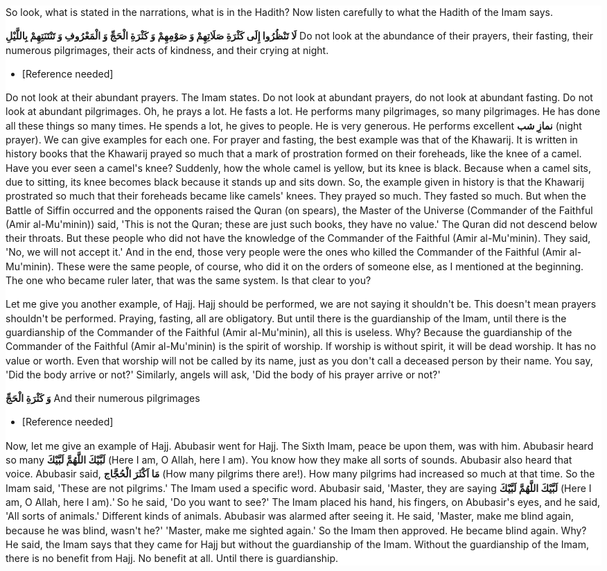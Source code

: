 So look, what is stated in the narrations, what is in the Hadith? Now listen carefully to what the Hadith of the Imam says.

**لَا تَنْظُرُوا إِلَى كَثْرَةِ صَلَاتِهِمْ وَ صَوْمِهِمْ وَ كَثْرَةِ الْحَجِّ وَ الْمَعْرُوفِ وَ تَنْتَنَتِهِمْ بِاللَّيْلِ**
Do not look at the abundance of their prayers, their fasting, their numerous pilgrimages, their acts of kindness, and their crying at night.
- [Reference needed]

Do not look at their abundant prayers. The Imam states. Do not look at abundant prayers, do not look at abundant fasting. Do not look at abundant pilgrimages. Oh, he prays a lot. He fasts a lot. He performs many pilgrimages, so many pilgrimages. He has done all these things so many times. He spends a lot, he gives to people. He is very generous. He performs excellent **نمازِ شب** (night prayer). We can give examples for each one. For prayer and fasting, the best example was that of the Khawarij. It is written in history books that the Khawarij prayed so much that a mark of prostration formed on their foreheads, like the knee of a camel. Have you ever seen a camel's knee? Suddenly, how the whole camel is yellow, but its knee is black. Because when a camel sits, due to sitting, its knee becomes black because it stands up and sits down. So, the example given in history is that the Khawarij prostrated so much that their foreheads became like camels' knees. They prayed so much. They fasted so much. But when the Battle of Siffin occurred and the opponents raised the Quran (on spears), the Master of the Universe (Commander of the Faithful (Amir al-Mu'minin)) said, 'This is not the Quran; these are just such books, they have no value.' The Quran did not descend below their throats. But these people who did not have the knowledge of the Commander of the Faithful (Amir al-Mu'minin). They said, 'No, we will not accept it.' And in the end, those very people were the ones who killed the Commander of the Faithful (Amir al-Mu'minin). These were the same people, of course, who did it on the orders of someone else, as I mentioned at the beginning. The one who became ruler later, that was the same system. Is that clear to you?

Let me give you another example, of Hajj. Hajj should be performed, we are not saying it shouldn't be. This doesn't mean prayers shouldn't be performed. Praying, fasting, all are obligatory. But until there is the guardianship of the Imam, until there is the guardianship of the Commander of the Faithful (Amir al-Mu'minin), all this is useless. Why? Because the guardianship of the Commander of the Faithful (Amir al-Mu'minin) is the spirit of worship. If worship is without spirit, it will be dead worship. It has no value or worth. Even that worship will not be called by its name, just as you don't call a deceased person by their name. You say, 'Did the body arrive or not?' Similarly, angels will ask, 'Did the body of his prayer arrive or not?'

**وَ کَثْرَةِ الْحَجِّ**
And their numerous pilgrimages
- [Reference needed]

Now, let me give an example of Hajj. Abubasir went for Hajj. The Sixth Imam, peace be upon them, was with him. Abubasir heard so many **لَبَّيْكَ اللَّهُمَّ لَبَّيْكَ** (Here I am, O Allah, here I am). You know how they make all sorts of sounds. Abubasir also heard that voice. Abubasir said, **مَا اَكْثَرَ الْحُجَّاج** (How many pilgrims there are!). How many pilgrims had increased so much at that time. So the Imam said, 'These are not pilgrims.' The Imam used a specific word. Abubasir said, 'Master, they are saying **لَبَّيْكَ اللَّهُمَّ لَبَّيْكَ** (Here I am, O Allah, here I am).' So he said, 'Do you want to see?' The Imam placed his hand, his fingers, on Abubasir's eyes, and he said, 'All sorts of animals.' Different kinds of animals. Abubasir was alarmed after seeing it. He said, 'Master, make me blind again, because he was blind, wasn't he?' 'Master, make me sighted again.' So the Imam then approved. He became blind again. Why? He said, the Imam says that they came for Hajj but without the guardianship of the Imam. Without the guardianship of the Imam, there is no benefit from Hajj. No benefit at all. Until there is guardianship.
